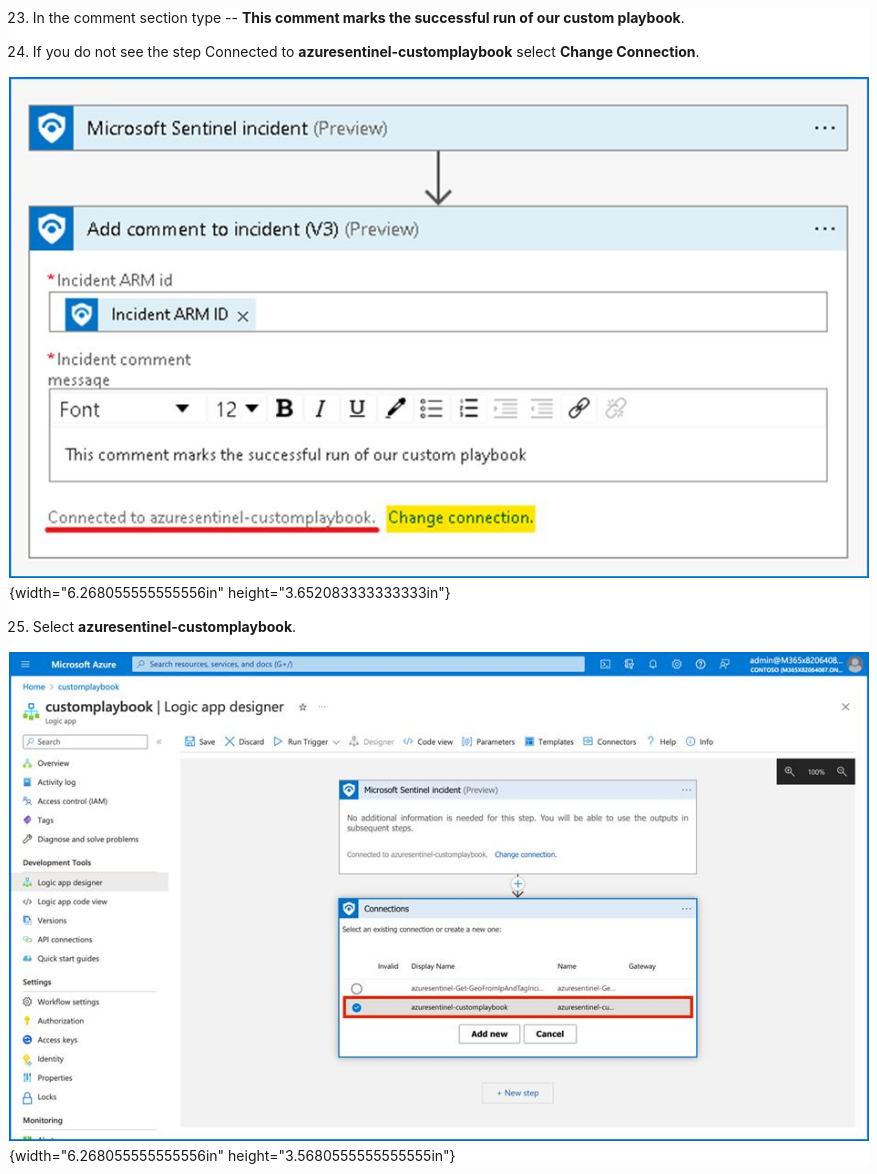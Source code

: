 23. In the comment section type \-- **This comment marks the successful
    run of our custom playbook**.

24. If you do not see the step Connected
    to **azuresentinel-customplaybook** select **Change Connection**.

![](./media/image79.jpeg){width="6.268055555555556in"
height="3.652083333333333in"}

25. Select **azuresentinel-customplaybook**.

![](./media/image80.jpeg){width="6.268055555555556in"
height="3.5680555555555555in"}
